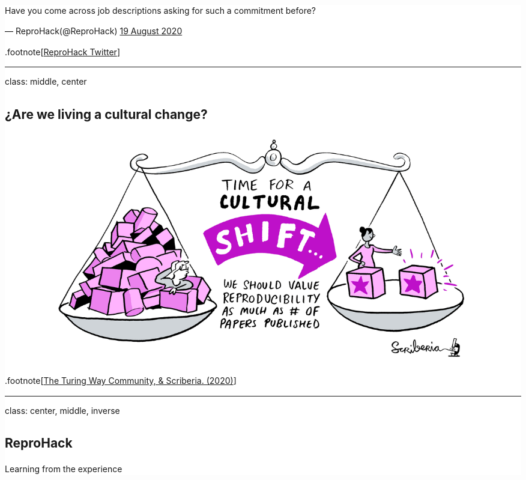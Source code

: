 Have you come across job descriptions asking for such a commitment before?</p>&mdash; ReproHack(@ReproHack) <a href="https://twitter.com/ReproHack/status/1296061566484385792?s=20">19 August 2020</a></blockquote>




.footnote[[ReproHack Twitter](https://twitter.com/ReproHack)]


---

class: middle, center

## ¿Are we living a cultural **change**?


<img src="imagenes/CultureShift.jpg" width="700" style="display: block; margin: auto;" />

.footnote[[The Turing Way Community, & Scriberia. (2020)](http://doi.org/10.5281/zenodo.3695300)]

---

class: center, middle, inverse

## **ReproHack**
Learning from the experience

